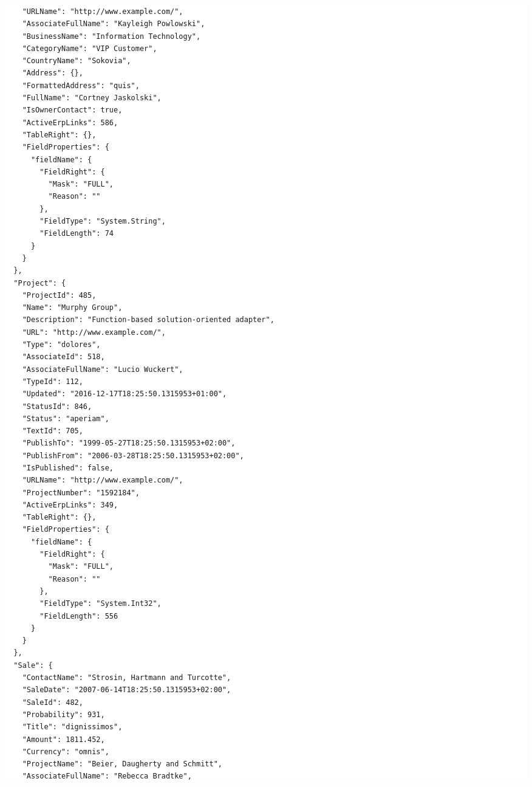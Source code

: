```http_
    "URLName": "http://www.example.com/",
    "AssociateFullName": "Kayleigh Powlowski",
    "BusinessName": "Information Technology",
    "CategoryName": "VIP Customer",
    "CountryName": "Sokovia",
    "Address": {},
    "FormattedAddress": "quis",
    "FullName": "Cortney Jaskolski",
    "IsOwnerContact": true,
    "ActiveErpLinks": 586,
    "TableRight": {},
    "FieldProperties": {
      "fieldName": {
        "FieldRight": {
          "Mask": "FULL",
          "Reason": ""
        },
        "FieldType": "System.String",
        "FieldLength": 74
      }
    }
  },
  "Project": {
    "ProjectId": 485,
    "Name": "Murphy Group",
    "Description": "Function-based solution-oriented adapter",
    "URL": "http://www.example.com/",
    "Type": "dolores",
    "AssociateId": 518,
    "AssociateFullName": "Lucio Wuckert",
    "TypeId": 112,
    "Updated": "2016-12-17T18:25:50.1315953+01:00",
    "StatusId": 846,
    "Status": "aperiam",
    "TextId": 705,
    "PublishTo": "1999-05-27T18:25:50.1315953+02:00",
    "PublishFrom": "2006-03-28T18:25:50.1315953+02:00",
    "IsPublished": false,
    "URLName": "http://www.example.com/",
    "ProjectNumber": "1592184",
    "ActiveErpLinks": 349,
    "TableRight": {},
    "FieldProperties": {
      "fieldName": {
        "FieldRight": {
          "Mask": "FULL",
          "Reason": ""
        },
        "FieldType": "System.Int32",
        "FieldLength": 556
      }
    }
  },
  "Sale": {
    "ContactName": "Strosin, Hartmann and Turcotte",
    "SaleDate": "2007-06-14T18:25:50.1315953+02:00",
    "SaleId": 482,
    "Probability": 931,
    "Title": "dignissimos",
    "Amount": 1811.452,
    "Currency": "omnis",
    "ProjectName": "Beier, Daugherty and Schmitt",
    "AssociateFullName": "Rebecca Bradtke",
```